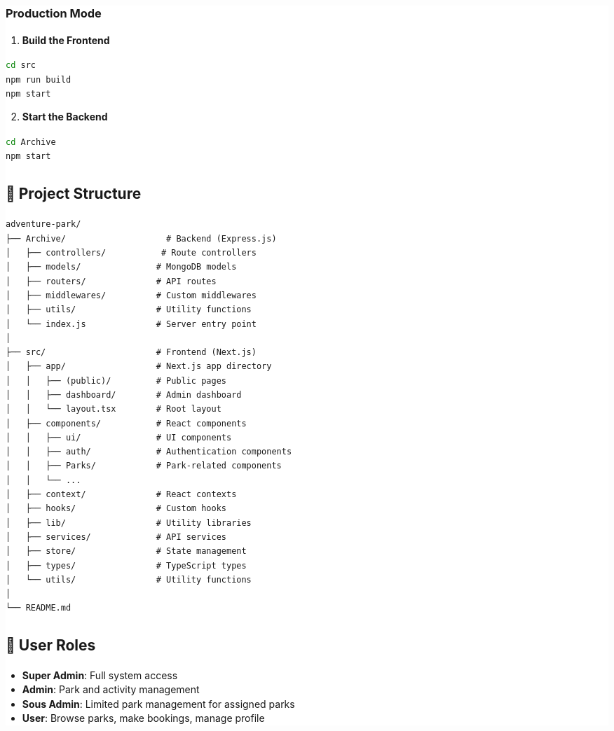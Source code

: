 ### Production Mode

1. **Build the Frontend**
```bash
cd src
npm run build
npm start
```

2. **Start the Backend**
```bash
cd Archive
npm start
```

## 📁 Project Structure

```
adventure-park/
├── Archive/                    # Backend (Express.js)
│   ├── controllers/           # Route controllers
│   ├── models/               # MongoDB models
│   ├── routers/              # API routes
│   ├── middlewares/          # Custom middlewares
│   ├── utils/                # Utility functions
│   └── index.js              # Server entry point
│
├── src/                      # Frontend (Next.js)
│   ├── app/                  # Next.js app directory
│   │   ├── (public)/         # Public pages
│   │   ├── dashboard/        # Admin dashboard
│   │   └── layout.tsx        # Root layout
│   ├── components/           # React components
│   │   ├── ui/               # UI components
│   │   ├── auth/             # Authentication components
│   │   ├── Parks/            # Park-related components
│   │   └── ...
│   ├── context/              # React contexts
│   ├── hooks/                # Custom hooks
│   ├── lib/                  # Utility libraries
│   ├── services/             # API services
│   ├── store/                # State management
│   ├── types/                # TypeScript types
│   └── utils/                # Utility functions
│
└── README.md
```

## 🔐 User Roles

- **Super Admin**: Full system access
- **Admin**: Park and activity management
- **Sous Admin**: Limited park management for assigned parks
- **User**: Browse parks, make bookings, manage profile
